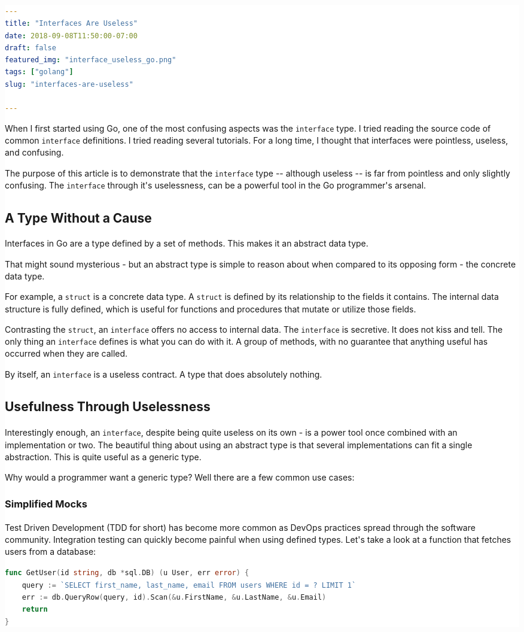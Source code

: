 ```yaml
---
title: "Interfaces Are Useless"
date: 2018-09-08T11:50:00-07:00
draft: false
featured_img: "interface_useless_go.png"
tags: ["golang"]
slug: "interfaces-are-useless"

---
```


When I first started using Go, one of the most confusing aspects was the `interface` type. I tried reading the source code of common `interface` definitions. I tried reading several tutorials. For a long time, I thought that interfaces were pointless, useless, and confusing.

The purpose of this article is to demonstrate that the `interface` type -- although useless -- is far from pointless and only slightly confusing. The `interface` through it's uselessness, can be a powerful tool in the Go programmer's arsenal. 

## A Type Without a Cause

Interfaces in Go are a type defined by a set of methods. This makes it an abstract data type. 

That might sound mysterious - but an abstract type is simple to reason about when compared to its opposing form - the concrete data type.

For example, a `struct` is a concrete data type. A `struct` is defined by its relationship to the fields it contains. The internal data structure is fully defined, which is useful for functions and procedures that mutate or utilize those fields.

Contrasting the `struct`, an `interface` offers no access to internal data. The `interface` is secretive. It does not kiss and tell. The only thing an `interface` defines is what you can do with it. A group of methods, with no guarantee that anything useful has occurred when they are called.

By itself, an `interface` is a useless contract. A type that does absolutely nothing.

## Usefulness Through Uselessness

Interestingly enough, an `interface`, despite being quite useless on its own - is a power tool once combined with an implementation or two. The beautiful thing about using an abstract type is that several implementations can fit a single abstraction. This is quite useful as a generic type.

Why would a programmer want a generic type? Well there are a few common use cases:

### Simplified Mocks

Test Driven Development (TDD for short) has become more common as DevOps practices spread through the software community. Integration testing can quickly become painful when using defined types. Let's take a look at a function that fetches users from a database:

```go
func GetUser(id string, db *sql.DB) (u User, err error) {
    query := `SELECT first_name, last_name, email FROM users WHERE id = ? LIMIT 1`
    err := db.QueryRow(query, id).Scan(&u.FirstName, &u.LastName, &u.Email)
    return
}
```
